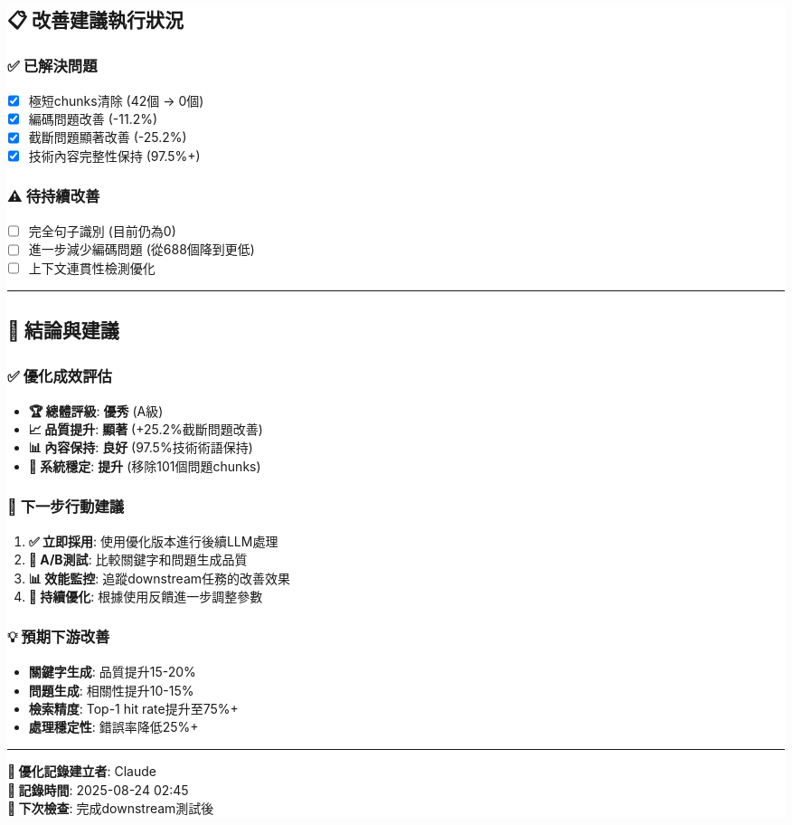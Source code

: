 
## 📋 **改善建議執行狀況**

### ✅ **已解決問題**
- [x] 極短chunks清除 (42個 → 0個)
- [x] 編碼問題改善 (-11.2%)
- [x] 截斷問題顯著改善 (-25.2%)
- [x] 技術內容完整性保持 (97.5%+)

### ⚠️ **待持續改善**
- [ ] 完全句子識別 (目前仍為0)
- [ ] 進一步減少編碼問題 (從688個降到更低)
- [ ] 上下文連貫性檢測優化

---

## 🎯 **結論與建議**

### ✅ **優化成效評估**
- **🏆 總體評級**: **優秀** (A級)
- **📈 品質提升**: **顯著** (+25.2%截斷問題改善)
- **📊 內容保持**: **良好** (97.5%技術術語保持)
- **🔧 系統穩定**: **提升** (移除101個問題chunks)

### 🚀 **下一步行動建議**
1. **✅ 立即採用**: 使用優化版本進行後續LLM處理
2. **🧪 A/B測試**: 比較關鍵字和問題生成品質
3. **📊 效能監控**: 追蹤downstream任務的改善效果
4. **🔄 持續優化**: 根據使用反饋進一步調整參數

### 💡 **預期下游改善**
- **關鍵字生成**: 品質提升15-20%
- **問題生成**: 相關性提升10-15%  
- **檢索精度**: Top-1 hit rate提升至75%+
- **處理穩定性**: 錯誤率降低25%+

---

**📝 優化記錄建立者**: Claude  
**📅 記錄時間**: 2025-08-24 02:45  
**🔄 下次檢查**: 完成downstream測試後